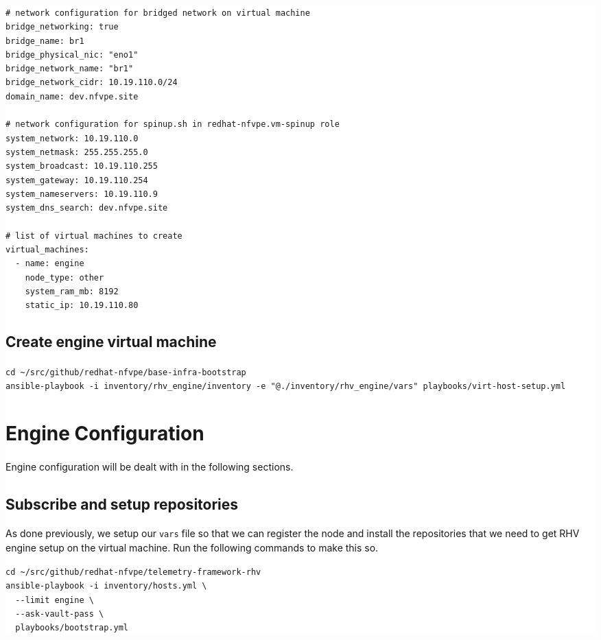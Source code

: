     # network configuration for bridged network on virtual machine
    bridge_networking: true
    bridge_name: br1
    bridge_physical_nic: "eno1"
    bridge_network_name: "br1"
    bridge_network_cidr: 10.19.110.0/24
    domain_name: dev.nfvpe.site

    # network configuration for spinup.sh in redhat-nfvpe.vm-spinup role
    system_network: 10.19.110.0
    system_netmask: 255.255.255.0
    system_broadcast: 10.19.110.255
    system_gateway: 10.19.110.254
    system_nameservers: 10.19.110.9
    system_dns_search: dev.nfvpe.site

    # list of virtual machines to create
    virtual_machines:
      - name: engine
        node_type: other
        system_ram_mb: 8192
        static_ip: 10.19.110.80

## Create engine virtual machine

    cd ~/src/github/redhat-nfvpe/base-infra-bootstrap
    ansible-playbook -i inventory/rhv_engine/inventory -e "@./inventory/rhv_engine/vars" playbooks/virt-host-setup.yml

# Engine Configuration

Engine configuration will be dealt with in the following sections.

## Subscribe and setup repositories

As done previously, we setup our `vars` file so that we can register the node and install
the repositories that we need to get RHV engine setup on the virtual machine. Run the
following commands to make this so.

    cd ~/src/github/redhat-nfvpe/telemetry-framework-rhv
    ansible-playbook -i inventory/hosts.yml \
      --limit engine \
      --ask-vault-pass \
      playbooks/bootstrap.yml
